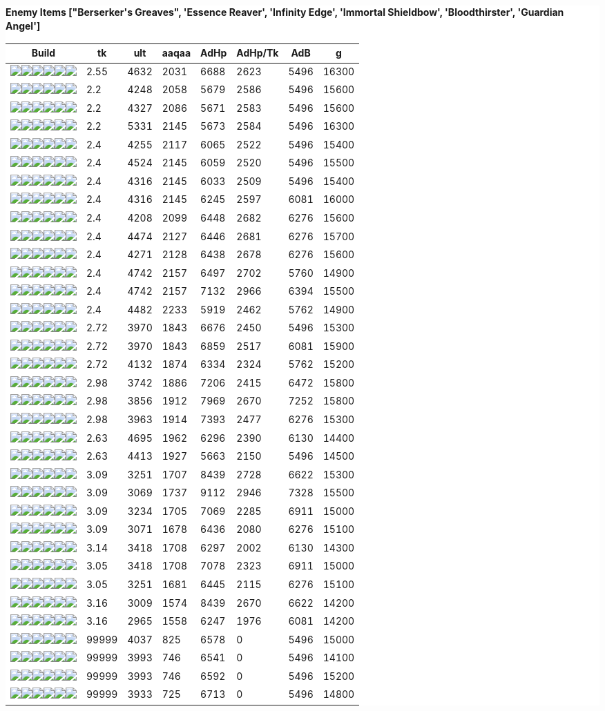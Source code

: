 
**Enemy Items ["Berserker's Greaves", 'Essence Reaver', 'Infinity Edge', 'Immortal Shieldbow', 'Bloodthirster', 'Guardian Angel']**




Build | tk | ult | aaqaa | AdHp | AdHp/Tk | AdB | g
-|-|-|-|-|-|-|-
![](/item/3072.png)![](/item/3033.png)![](/item/3074.png)![](/item/3139.png)![](/item/3031.png)![](/item/1001.png)|2.55|4632|2031|6688|2623|5496|16300
![](/item/3095.png)![](/item/3087.png)![](/item/3033.png)![](/item/3508.png)![](/item/3031.png)![](/item/1001.png)|2.2|4248|2058|5679|2586|5496|15600
![](/item/3095.png)![](/item/3004.png)![](/item/3033.png)![](/item/3087.png)![](/item/3031.png)![](/item/1001.png)|2.2|4327|2086|5671|2583|5496|15600
![](/item/3087.png)![](/item/3142.png)![](/item/3033.png)![](/item/3095.png)![](/item/3508.png)![](/item/1038.png)|2.2|5331|2145|5673|2584|5496|16300
![](/item/3095.png)![](/item/3033.png)![](/item/3156.png)![](/item/3508.png)![](/item/3031.png)![](/item/1001.png)|2.4|4255|2117|6065|2522|5496|15400
![](/item/3095.png)![](/item/3033.png)![](/item/3156.png)![](/item/6696.png)![](/item/3031.png)![](/item/1001.png)|2.4|4524|2145|6059|2520|5496|15500
![](/item/3095.png)![](/item/3004.png)![](/item/3033.png)![](/item/3156.png)![](/item/3031.png)![](/item/1001.png)|2.4|4316|2145|6033|2509|5496|15400
![](/item/3095.png)![](/item/3004.png)![](/item/3033.png)![](/item/3161.png)![](/item/3031.png)![](/item/1001.png)|2.4|4316|2145|6245|2597|6081|16000
![](/item/3095.png)![](/item/3033.png)![](/item/3181.png)![](/item/3508.png)![](/item/3031.png)![](/item/1001.png)|2.4|4208|2099|6448|2682|6276|15600
![](/item/3095.png)![](/item/3033.png)![](/item/3181.png)![](/item/6696.png)![](/item/3031.png)![](/item/1001.png)|2.4|4474|2127|6446|2681|6276|15700
![](/item/3095.png)![](/item/3004.png)![](/item/3033.png)![](/item/3181.png)![](/item/3031.png)![](/item/1001.png)|2.4|4271|2128|6438|2678|6276|15600
![](/item/3095.png)![](/item/3179.png)![](/item/3072.png)![](/item/3033.png)![](/item/6692.png)![](/item/1001.png)|2.4|4742|2157|6497|2702|5760|14900
![](/item/3095.png)![](/item/6692.png)![](/item/3072.png)![](/item/3033.png)![](/item/3814.png)![](/item/1001.png)|2.4|4742|2157|7132|2966|6394|15500
![](/item/3095.png)![](/item/6692.png)![](/item/3033.png)![](/item/3508.png)![](/item/6695.png)![](/item/1001.png)|2.4|4482|2233|5919|2462|5762|14900
![](/item/3095.png)![](/item/3072.png)![](/item/3033.png)![](/item/3087.png)![](/item/3156.png)![](/item/1001.png)|2.72|3970|1843|6676|2450|5496|15300
![](/item/3095.png)![](/item/3072.png)![](/item/3033.png)![](/item/3087.png)![](/item/3161.png)![](/item/1001.png)|2.72|3970|1843|6859|2517|6081|15900
![](/item/3095.png)![](/item/6692.png)![](/item/3087.png)![](/item/3033.png)![](/item/3156.png)![](/item/1001.png)|2.72|4132|1874|6334|2324|5762|15200
![](/item/3095.png)![](/item/3072.png)![](/item/3033.png)![](/item/3139.png)![](/item/3748.png)![](/item/1001.png)|2.98|3742|1886|7206|2415|6472|15800
![](/item/3095.png)![](/item/3072.png)![](/item/3033.png)![](/item/3181.png)![](/item/3748.png)![](/item/1001.png)|2.98|3856|1912|7969|2670|7252|15800
![](/item/3095.png)![](/item/3072.png)![](/item/3033.png)![](/item/3156.png)![](/item/3181.png)![](/item/1001.png)|2.98|3963|1914|7393|2477|6276|15300
![](/item/3095.png)![](/item/3006.png)![](/item/3033.png)![](/item/3814.png)![](/item/3142.png)![](/item/1038.png)|2.63|4695|1962|6296|2390|6130|14400
![](/item/3095.png)![](/item/3006.png)![](/item/3033.png)![](/item/3139.png)![](/item/3142.png)![](/item/1038.png)|2.63|4413|1927|5663|2150|5496|14500
![](/item/3095.png)![](/item/3026.png)![](/item/3033.png)![](/item/3087.png)![](/item/3094.png)![](/item/1001.png)|3.09|3251|1707|8439|2728|6622|15300
![](/item/3095.png)![](/item/3026.png)![](/item/6035.png)![](/item/3033.png)![](/item/3091.png)![](/item/1001.png)|3.09|3069|1737|9112|2946|7328|15500
![](/item/3095.png)![](/item/3085.png)![](/item/3033.png)![](/item/3181.png)![](/item/3814.png)![](/item/1001.png)|3.09|3234|1705|7069|2285|6911|15000
![](/item/3095.png)![](/item/3085.png)![](/item/3033.png)![](/item/3139.png)![](/item/3181.png)![](/item/1001.png)|3.09|3071|1678|6436|2080|6276|15100
![](/item/3095.png)![](/item/3006.png)![](/item/3033.png)![](/item/3139.png)![](/item/3814.png)![](/item/1038.png)|3.14|3418|1708|6297|2002|6130|14300
![](/item/3095.png)![](/item/3046.png)![](/item/3181.png)![](/item/3033.png)![](/item/3814.png)![](/item/1001.png)|3.05|3418|1708|7078|2323|6911|15000
![](/item/3095.png)![](/item/3046.png)![](/item/3181.png)![](/item/3033.png)![](/item/3139.png)![](/item/1001.png)|3.05|3251|1681|6445|2115|6276|15100
![](/item/3095.png)![](/item/3046.png)![](/item/3006.png)![](/item/3033.png)![](/item/3026.png)![](/item/1038.png)|3.16|3009|1574|8439|2670|6622|14200
![](/item/3095.png)![](/item/3046.png)![](/item/3006.png)![](/item/3033.png)![](/item/6035.png)![](/item/1038.png)|3.16|2965|1558|6247|1976|6081|14200
![](/item/3095.png)![](/item/6695.png)![](/item/6691.png)![](/item/3033.png)![](/item/3094.png)![](/item/1001.png)|99999|4037|825|6578|0|5496|15000
![](/item/3095.png)![](/item/6695.png)![](/item/6691.png)![](/item/3033.png)![](/item/3006.png)![](/item/1038.png)|99999|3993|746|6541|0|5496|14100
![](/item/3095.png)![](/item/6695.png)![](/item/6691.png)![](/item/3033.png)![](/item/3091.png)![](/item/1001.png)|99999|3993|746|6592|0|5496|15200
![](/item/3095.png)![](/item/6695.png)![](/item/6691.png)![](/item/3033.png)![](/item/3046.png)![](/item/1001.png)|99999|3933|725|6713|0|5496|14800